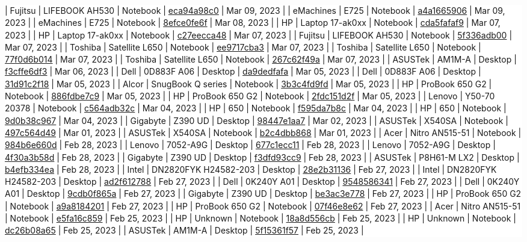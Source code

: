 | Fujitsu       | LIFEBOOK AH530              | Notebook    | [eca94a98c0](https://linux-hardware.org/?probe=eca94a98c0) | Mar 09, 2023 |
| eMachines     | E725                        | Notebook    | [a4a1665906](https://linux-hardware.org/?probe=a4a1665906) | Mar 09, 2023 |
| eMachines     | E725                        | Notebook    | [8efce0fe6f](https://linux-hardware.org/?probe=8efce0fe6f) | Mar 08, 2023 |
| HP            | Laptop 17-ak0xx             | Notebook    | [cda5fafaf9](https://linux-hardware.org/?probe=cda5fafaf9) | Mar 07, 2023 |
| HP            | Laptop 17-ak0xx             | Notebook    | [c27eecca48](https://linux-hardware.org/?probe=c27eecca48) | Mar 07, 2023 |
| Fujitsu       | LIFEBOOK AH530              | Notebook    | [5f336adb00](https://linux-hardware.org/?probe=5f336adb00) | Mar 07, 2023 |
| Toshiba       | Satellite L650              | Notebook    | [ee9717cba3](https://linux-hardware.org/?probe=ee9717cba3) | Mar 07, 2023 |
| Toshiba       | Satellite L650              | Notebook    | [77f0d6b014](https://linux-hardware.org/?probe=77f0d6b014) | Mar 07, 2023 |
| Toshiba       | Satellite L650              | Notebook    | [267c62f49a](https://linux-hardware.org/?probe=267c62f49a) | Mar 07, 2023 |
| ASUSTek       | AM1M-A                      | Desktop     | [f3cffe6df3](https://linux-hardware.org/?probe=f3cffe6df3) | Mar 06, 2023 |
| Dell          | 0D883F A06                  | Desktop     | [da9dedfafa](https://linux-hardware.org/?probe=da9dedfafa) | Mar 05, 2023 |
| Dell          | 0D883F A06                  | Desktop     | [31d91c2f18](https://linux-hardware.org/?probe=31d91c2f18) | Mar 05, 2023 |
| Alcor         | SnugBook Q series           | Notebook    | [3b3c4fd9fd](https://linux-hardware.org/?probe=3b3c4fd9fd) | Mar 05, 2023 |
| HP            | ProBook 650 G2              | Notebook    | [886fdbe7c9](https://linux-hardware.org/?probe=886fdbe7c9) | Mar 05, 2023 |
| HP            | ProBook 650 G2              | Notebook    | [2fdc151d2f](https://linux-hardware.org/?probe=2fdc151d2f) | Mar 05, 2023 |
| Lenovo        | Y50-70 20378                | Notebook    | [c564adb32c](https://linux-hardware.org/?probe=c564adb32c) | Mar 04, 2023 |
| HP            | 650                         | Notebook    | [f595da7b8c](https://linux-hardware.org/?probe=f595da7b8c) | Mar 04, 2023 |
| HP            | 650                         | Notebook    | [9d0b38c967](https://linux-hardware.org/?probe=9d0b38c967) | Mar 04, 2023 |
| Gigabyte      | Z390 UD                     | Desktop     | [98447e1aa7](https://linux-hardware.org/?probe=98447e1aa7) | Mar 02, 2023 |
| ASUSTek       | X540SA                      | Notebook    | [497c564d49](https://linux-hardware.org/?probe=497c564d49) | Mar 01, 2023 |
| ASUSTek       | X540SA                      | Notebook    | [b2c4dbb868](https://linux-hardware.org/?probe=b2c4dbb868) | Mar 01, 2023 |
| Acer          | Nitro AN515-51              | Notebook    | [984b6e660d](https://linux-hardware.org/?probe=984b6e660d) | Feb 28, 2023 |
| Lenovo        | 7052-A9G                    | Desktop     | [677c1ecc11](https://linux-hardware.org/?probe=677c1ecc11) | Feb 28, 2023 |
| Lenovo        | 7052-A9G                    | Desktop     | [4f30a3b58d](https://linux-hardware.org/?probe=4f30a3b58d) | Feb 28, 2023 |
| Gigabyte      | Z390 UD                     | Desktop     | [f3dfd93cc9](https://linux-hardware.org/?probe=f3dfd93cc9) | Feb 28, 2023 |
| ASUSTek       | P8H61-M LX2                 | Desktop     | [b4efb334ea](https://linux-hardware.org/?probe=b4efb334ea) | Feb 28, 2023 |
| Intel         | DN2820FYK H24582-203        | Desktop     | [28e2b31136](https://linux-hardware.org/?probe=28e2b31136) | Feb 27, 2023 |
| Intel         | DN2820FYK H24582-203        | Desktop     | [ad2f612788](https://linux-hardware.org/?probe=ad2f612788) | Feb 27, 2023 |
| Dell          | 0K240Y A01                  | Desktop     | [9548586341](https://linux-hardware.org/?probe=9548586341) | Feb 27, 2023 |
| Dell          | 0K240Y A01                  | Desktop     | [9cdb0f865a](https://linux-hardware.org/?probe=9cdb0f865a) | Feb 27, 2023 |
| Gigabyte      | Z390 UD                     | Desktop     | [be3ac3e778](https://linux-hardware.org/?probe=be3ac3e778) | Feb 27, 2023 |
| HP            | ProBook 650 G2              | Notebook    | [a9a8184201](https://linux-hardware.org/?probe=a9a8184201) | Feb 27, 2023 |
| HP            | ProBook 650 G2              | Notebook    | [07f46e8e62](https://linux-hardware.org/?probe=07f46e8e62) | Feb 27, 2023 |
| Acer          | Nitro AN515-51              | Notebook    | [e5fa16c859](https://linux-hardware.org/?probe=e5fa16c859) | Feb 25, 2023 |
| HP            | Unknown                     | Notebook    | [18a8d556cb](https://linux-hardware.org/?probe=18a8d556cb) | Feb 25, 2023 |
| HP            | Unknown                     | Notebook    | [dc26b08a65](https://linux-hardware.org/?probe=dc26b08a65) | Feb 25, 2023 |
| ASUSTek       | AM1M-A                      | Desktop     | [5f15361f57](https://linux-hardware.org/?probe=5f15361f57) | Feb 25, 2023 |